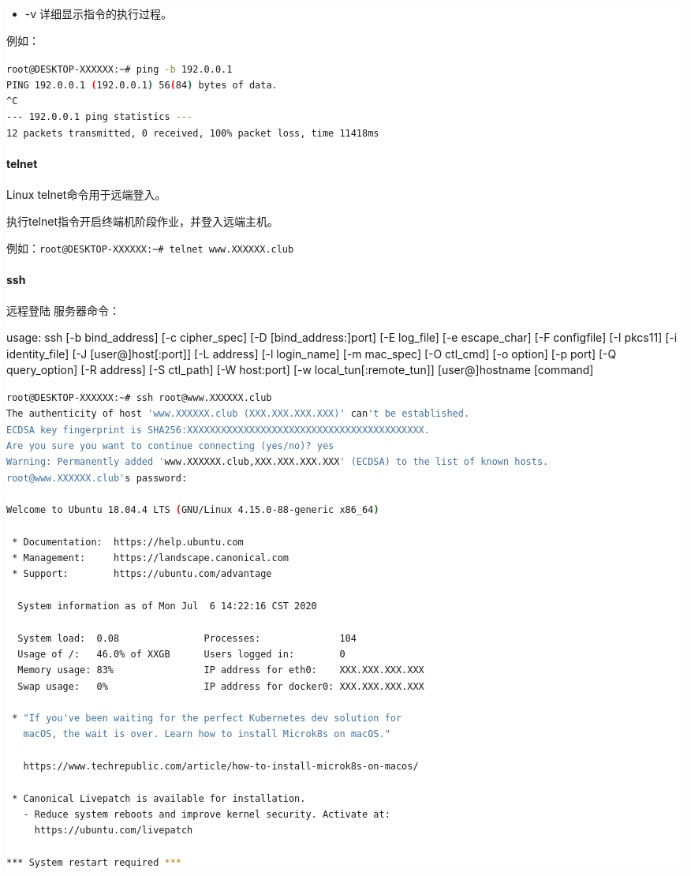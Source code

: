 - -v 详细显示指令的执行过程。

例如：

```sh
root@DESKTOP-XXXXXX:~# ping -b 192.0.0.1
PING 192.0.0.1 (192.0.0.1) 56(84) bytes of data.
^C
--- 192.0.0.1 ping statistics ---
12 packets transmitted, 0 received, 100% packet loss, time 11418ms
```



#### telnet

Linux telnet命令用于远端登入。

执行telnet指令开启终端机阶段作业，并登入远端主机。

例如：`root@DESKTOP-XXXXXX:~# telnet www.XXXXXX.club`



#### ssh

远程登陆 服务器命令：

usage: ssh [-b bind_address] [-c cipher_spec]
           [-D [bind_address:]port] [-E log_file] [-e escape_char]
           [-F configfile] [-I pkcs11] [-i identity_file]
           [-J [user@]host[:port]] [-L address] [-l login_name] [-m mac_spec]
           [-O ctl_cmd] [-o option] [-p port] [-Q query_option] [-R address]
           [-S ctl_path] [-W host:port] [-w local_tun[:remote_tun]]
           [user@]hostname [command]

```sh
root@DESKTOP-XXXXXX:~# ssh root@www.XXXXXX.club
The authenticity of host 'www.XXXXXX.club (XXX.XXX.XXX.XXX)' can't be established.
ECDSA key fingerprint is SHA256:XXXXXXXXXXXXXXXXXXXXXXXXXXXXXXXXXXXXXXXXXX.
Are you sure you want to continue connecting (yes/no)? yes
Warning: Permanently added 'www.XXXXXX.club,XXX.XXX.XXX.XXX' (ECDSA) to the list of known hosts.
root@www.XXXXXX.club's password:

Welcome to Ubuntu 18.04.4 LTS (GNU/Linux 4.15.0-88-generic x86_64)

 * Documentation:  https://help.ubuntu.com
 * Management:     https://landscape.canonical.com
 * Support:        https://ubuntu.com/advantage

  System information as of Mon Jul  6 14:22:16 CST 2020

  System load:  0.08               Processes:              104
  Usage of /:   46.0% of XXGB      Users logged in:        0
  Memory usage: 83%                IP address for eth0:    XXX.XXX.XXX.XXX
  Swap usage:   0%                 IP address for docker0: XXX.XXX.XXX.XXX

 * "If you've been waiting for the perfect Kubernetes dev solution for
   macOS, the wait is over. Learn how to install Microk8s on macOS."

   https://www.techrepublic.com/article/how-to-install-microk8s-on-macos/

 * Canonical Livepatch is available for installation.
   - Reduce system reboots and improve kernel security. Activate at:
     https://ubuntu.com/livepatch

*** System restart required ***
```

